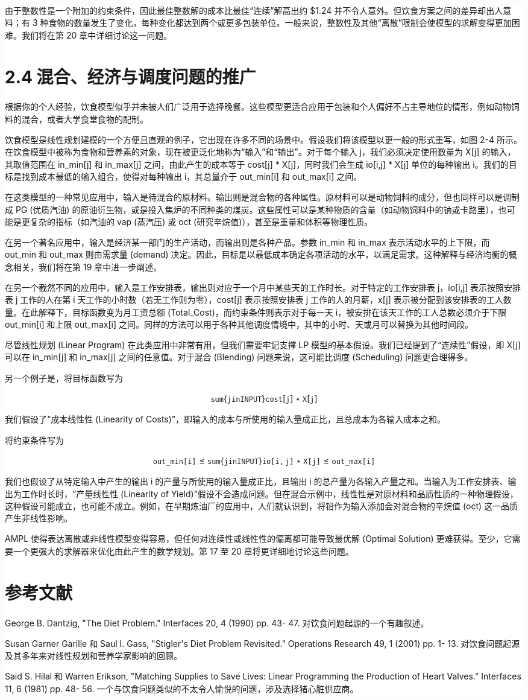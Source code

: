 由于整数性是一个附加的约束条件，因此最佳整数解的成本比最佳“连续”解高出约 $1.24 并不令人意外。但饮食方案之间的差异却出人意料；有 3 种食物的数量发生了变化，每种变化都达到两个或更多包装单位。一般来说，整数性及其他“离散”限制会使模型的求解变得更加困难。我们将在第 20 章中详细讨论这一问题。

# 2.4 混合、经济与调度问题的推广

根据你的个人经验，饮食模型似乎并未被人们广泛用于选择晚餐。这些模型更适合应用于包装和个人偏好不占主导地位的情形，例如动物饲料的混合，或者大学食堂食物的配制。

饮食模型是线性规划建模的一个方便且直观的例子，它出现在许多不同的场景中。假设我们将该模型以更一般的形式重写，如图 2-4 所示。在饮食模型中被称为食物和营养素的对象，现在被更泛化地称为“输入”和“输出”。对于每个输入 j，我们必须决定使用数量为 X[j] 的输入，其取值范围在 in_min[j] 和 in_max[j] 之间，由此产生的成本等于 cost[j] * X[j]，同时我们会生成 io[i,j] * X[j] 单位的每种输出 i。我们的目标是找到成本最低的输入组合，使得对每种输出 i，其总量介于 out_min[i] 和 out_max[i] 之间。

在这类模型的一种常见应用中，输入是待混合的原材料。输出则是混合物的各种属性。原材料可以是动物饲料的成分，但也同样可以是调制成 PG (优质汽油) 的原油衍生物，或是投入焦炉的不同种类的煤炭。这些属性可以是某种物质的含量（如动物饲料中的钠或卡路里），也可能是更复杂的指标（如汽油的 vap (蒸汽压) 或 oct (研究辛烷值)），甚至是重量和体积等物理性质。

在另一个著名应用中，输入是经济某一部门的生产活动，而输出则是各种产品。参数 in_min 和 in_max 表示活动水平的上下限，而 out_min 和 out_max 则由需求量 (demand) 决定。因此，目标是以最低成本确定各项活动的水平，以满足需求。这种解释与经济均衡的概念相关，我们将在第 19 章中进一步阐述。

在另一个截然不同的应用中，输入是工作安排表，输出则对应于一个月中某些天的工作时长。对于特定的工作安排表 j，io[i,j] 表示按照安排表 j 工作的人在第 i 天工作的小时数（若无工作则为零），cost[j] 表示按照安排表 j 工作的人的月薪，x[j] 表示被分配到该安排表的工人数量。在此解释下，目标函数变为月工资总额 (Total_Cost)，而约束条件则表示对于每一天 i，被安排在该天工作的工人总数必须介于下限 out_min[i] 和上限 out_max[i] 之间。同样的方法可以用于各种其他调度情境中，其中的小时、天或月可以替换为其他时间段。

尽管线性规划 (Linear Program) 在此类应用中非常有用，但我们需要牢记支撑 LP 模型的基本假设。我们已经提到了“连续性”假设，即 X[j] 可以在 in_min[j] 和 in_max[j] 之间的任意值。对于混合 (Blending) 问题来说，这可能比调度 (Scheduling) 问题更合理得多。

另一个例子是，将目标函数写为

$$
\mathtt{sum}\{\mathtt{j}\mathtt{in}\mathtt{INPUT}\} \mathtt{cost}[\mathtt{j}]\star \mathtt{X}[\mathtt{j}]
$$

我们假设了“成本线性性 (Linearity of Costs)”，即输入的成本与所使用的输入量成正比，且总成本为各输入成本之和。

将约束条件写为

$$
\mathtt{out\_min[i]}\leq \mathtt{sum}\{\mathtt{j}\mathtt{in}\mathtt{INPUT}\}\mathtt{i o[i,j]}\star \mathtt{X[j]}\leq \mathtt{out\_max[i]}
$$

我们也假设了从特定输入中产生的输出 i 的产量与所使用的输入量成正比，且输出 i 的总产量为各输入产量之和。当输入为工作安排表、输出为工作时长时，“产量线性性 (Linearity of Yield)”假设不会造成问题。但在混合示例中，线性性是对原材料和品质性质的一种物理假设，这种假设可能成立，也可能不成立。例如，在早期炼油厂的应用中，人们就认识到，将铅作为输入添加会对混合物的辛烷值 (oct) 这一品质产生非线性影响。

AMPL 使得表达离散或非线性模型变得容易，但任何对连续性或线性性的偏离都可能导致最优解 (Optimal Solution) 更难获得。至少，它需要一个更强大的求解器来优化由此产生的数学规划。第 17 至 20 章将更详细地讨论这些问题。

# 参考文献

George B. Dantzig, "The Diet Problem." Interfaces 20, 4 (1990) pp. 43- 47. 对饮食问题起源的一个有趣叙述。

Susan Garner Garille 和 Saul I. Gass, "Stigler's Diet Problem Revisited." Operations Research 49, 1 (2001) pp. 1- 13. 对饮食问题起源及其多年来对线性规划和营养学家影响的回顾。

Said S. Hilal 和 Warren Erikson, "Matching Supplies to Save Lives: Linear Programming the Production of Heart Valves." Interfaces 11, 6 (1981) pp. 48- 56. 一个与饮食问题类似的不太令人愉悦的问题，涉及选择猪心脏供应商。

